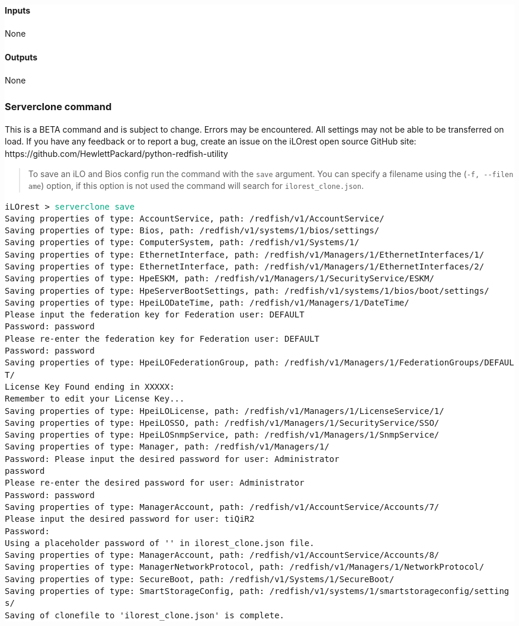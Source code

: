 #### Inputs
None 

#### Outputs
None 

### Serverclone command

<aside class="notice">
This is a BETA command and is subject to change. Errors may be encountered. All settings may not be able to be transferred on load. If you have any feedback or to report a bug, create an issue on the iLOrest open source GitHub site: https://github.com/HewlettPackard/python-redfish-utility
</aside>

> To save an iLO and Bios config run the command with the `save` argument. You can specify a filename using the (`-f, --filename`) option, if this option is not used the command will search for `ilorest_clone.json`.

<pre>
iLOrest > <font color="#01a982">serverclone save</font>
Saving properties of type: AccountService, path: /redfish/v1/AccountService/
Saving properties of type: Bios, path: /redfish/v1/systems/1/bios/settings/
Saving properties of type: ComputerSystem, path: /redfish/v1/Systems/1/
Saving properties of type: EthernetInterface, path: /redfish/v1/Managers/1/EthernetInterfaces/1/
Saving properties of type: EthernetInterface, path: /redfish/v1/Managers/1/EthernetInterfaces/2/
Saving properties of type: HpeESKM, path: /redfish/v1/Managers/1/SecurityService/ESKM/
Saving properties of type: HpeServerBootSettings, path: /redfish/v1/systems/1/bios/boot/settings/
Saving properties of type: HpeiLODateTime, path: /redfish/v1/Managers/1/DateTime/
Please input the federation key for Federation user: DEFAULT
Password: password
Please re-enter the federation key for Federation user: DEFAULT
Password: password
Saving properties of type: HpeiLOFederationGroup, path: /redfish/v1/Managers/1/FederationGroups/DEFAULT/
License Key Found ending in XXXXX: 
Remember to edit your License Key...
Saving properties of type: HpeiLOLicense, path: /redfish/v1/Managers/1/LicenseService/1/
Saving properties of type: HpeiLOSSO, path: /redfish/v1/Managers/1/SecurityService/SSO/
Saving properties of type: HpeiLOSnmpService, path: /redfish/v1/Managers/1/SnmpService/
Saving properties of type: Manager, path: /redfish/v1/Managers/1/
Password: Please input the desired password for user: Administrator
password
Please re-enter the desired password for user: Administrator
Password: password
Saving properties of type: ManagerAccount, path: /redfish/v1/AccountService/Accounts/7/
Please input the desired password for user: tiQiR2
Password: 
Using a placeholder password of '<pass>' in ilorest_clone.json file.
Saving properties of type: ManagerAccount, path: /redfish/v1/AccountService/Accounts/8/
Saving properties of type: ManagerNetworkProtocol, path: /redfish/v1/Managers/1/NetworkProtocol/
Saving properties of type: SecureBoot, path: /redfish/v1/Systems/1/SecureBoot/
Saving properties of type: SmartStorageConfig, path: /redfish/v1/systems/1/smartstorageconfig/settings/
Saving of clonefile to 'ilorest_clone.json' is complete.
</pre>
